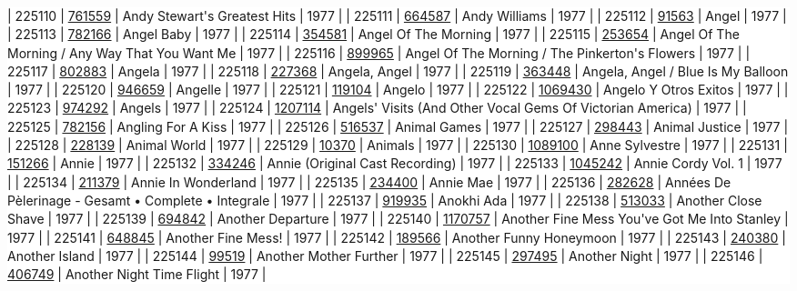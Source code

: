 | 225110 | [761559](https://www.discogs.com/master/761559) | Andy Stewart's Greatest Hits | 1977 |
| 225111 | [664587](https://www.discogs.com/master/664587) | Andy Williams | 1977 |
| 225112 | [91563](https://www.discogs.com/master/91563) | Angel | 1977 |
| 225113 | [782166](https://www.discogs.com/master/782166) | Angel Baby | 1977 |
| 225114 | [354581](https://www.discogs.com/master/354581) | Angel Of The Morning | 1977 |
| 225115 | [253654](https://www.discogs.com/master/253654) | Angel Of The Morning / Any Way That You Want Me | 1977 |
| 225116 | [899965](https://www.discogs.com/master/899965) | Angel Of The Morning / The Pinkerton's Flowers | 1977 |
| 225117 | [802883](https://www.discogs.com/master/802883) | Angela | 1977 |
| 225118 | [227368](https://www.discogs.com/master/227368) | Angela, Angel | 1977 |
| 225119 | [363448](https://www.discogs.com/master/363448) | Angela, Angel / Blue Is My Balloon | 1977 |
| 225120 | [946659](https://www.discogs.com/master/946659) | Angelle | 1977 |
| 225121 | [119104](https://www.discogs.com/master/119104) | Angelo | 1977 |
| 225122 | [1069430](https://www.discogs.com/master/1069430) | Angelo Y Otros Exitos | 1977 |
| 225123 | [974292](https://www.discogs.com/master/974292) | Angels | 1977 |
| 225124 | [1207114](https://www.discogs.com/master/1207114) | Angels' Visits (And Other Vocal Gems Of Victorian America) | 1977 |
| 225125 | [782156](https://www.discogs.com/master/782156) | Angling For A Kiss | 1977 |
| 225126 | [516537](https://www.discogs.com/master/516537) | Animal Games | 1977 |
| 225127 | [298443](https://www.discogs.com/master/298443) | Animal Justice | 1977 |
| 225128 | [228139](https://www.discogs.com/master/228139) | Animal World | 1977 |
| 225129 | [10370](https://www.discogs.com/master/10370) | Animals | 1977 |
| 225130 | [1089100](https://www.discogs.com/master/1089100) | Anne Sylvestre | 1977 |
| 225131 | [151266](https://www.discogs.com/master/151266) | Annie | 1977 |
| 225132 | [334246](https://www.discogs.com/master/334246) | Annie (Original Cast Recording) | 1977 |
| 225133 | [1045242](https://www.discogs.com/master/1045242) | Annie Cordy Vol. 1 | 1977 |
| 225134 | [211379](https://www.discogs.com/master/211379) | Annie In Wonderland | 1977 |
| 225135 | [234400](https://www.discogs.com/master/234400) | Annie Mae | 1977 |
| 225136 | [282628](https://www.discogs.com/master/282628) | Années De Pèlerinage - Gesamt • Complete • Integrale | 1977 |
| 225137 | [919935](https://www.discogs.com/master/919935) | Anokhi Ada | 1977 |
| 225138 | [513033](https://www.discogs.com/master/513033) | Another Close Shave | 1977 |
| 225139 | [694842](https://www.discogs.com/master/694842) | Another Departure | 1977 |
| 225140 | [1170757](https://www.discogs.com/master/1170757) | Another Fine Mess You've Got Me Into Stanley | 1977 |
| 225141 | [648845](https://www.discogs.com/master/648845) | Another Fine Mess! | 1977 |
| 225142 | [189566](https://www.discogs.com/master/189566) | Another Funny Honeymoon | 1977 |
| 225143 | [240380](https://www.discogs.com/master/240380) | Another Island | 1977 |
| 225144 | [99519](https://www.discogs.com/master/99519) | Another Mother Further | 1977 |
| 225145 | [297495](https://www.discogs.com/master/297495) | Another Night | 1977 |
| 225146 | [406749](https://www.discogs.com/master/406749) | Another Night Time Flight | 1977 |